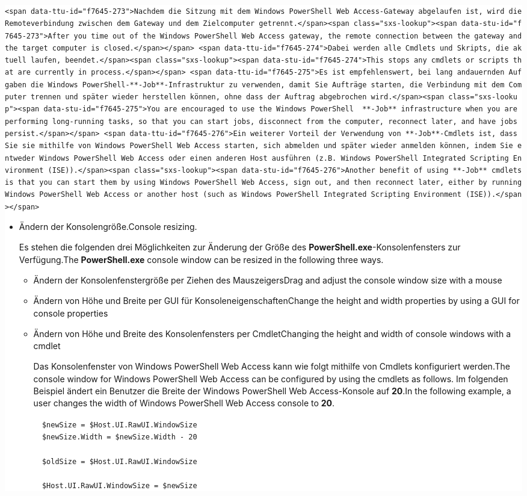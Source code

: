     <span data-ttu-id="f7645-273">Nachdem die Sitzung mit dem Windows PowerShell Web Access-Gateway abgelaufen ist, wird die Remoteverbindung zwischen dem Gateway und dem Zielcomputer getrennt.</span><span class="sxs-lookup"><span data-stu-id="f7645-273">After you time out of the Windows PowerShell Web Access gateway, the remote connection between the gateway and the target computer is closed.</span></span> <span data-ttu-id="f7645-274">Dabei werden alle Cmdlets und Skripts, die aktuell laufen, beendet.</span><span class="sxs-lookup"><span data-stu-id="f7645-274">This stops any cmdlets or scripts that are currently in process.</span></span> <span data-ttu-id="f7645-275">Es ist empfehlenswert, bei lang andauernden Aufgaben die Windows PowerShell-**-Job**-Infrastruktur zu verwenden, damit Sie Aufträge starten, die Verbindung mit dem Computer trennen und später wieder herstellen können, ohne dass der Auftrag abgebrochen wird.</span><span class="sxs-lookup"><span data-stu-id="f7645-275">You are encouraged to use the Windows PowerShell  **-Job** infrastructure when you are performing long-running tasks, so that you can start jobs, disconnect from the computer, reconnect later, and have jobs persist.</span></span> <span data-ttu-id="f7645-276">Ein weiterer Vorteil der Verwendung von **-Job**-Cmdlets ist, dass Sie sie mithilfe von Windows PowerShell Web Access starten, sich abmelden und später wieder anmelden können, indem Sie entweder Windows PowerShell Web Access oder einen anderen Host ausführen (z.B. Windows PowerShell Integrated Scripting Environment (ISE)).</span><span class="sxs-lookup"><span data-stu-id="f7645-276">Another benefit of using **-Job** cmdlets is that you can start them by using Windows PowerShell Web Access, sign out, and then reconnect later, either by running Windows PowerShell Web Access or another host (such as Windows PowerShell Integrated Scripting Environment (ISE)).</span></span>

- <span data-ttu-id="f7645-277">Ändern der Konsolengröße.</span><span class="sxs-lookup"><span data-stu-id="f7645-277">Console resizing.</span></span>

    <span data-ttu-id="f7645-278">Es stehen die folgenden drei Möglichkeiten zur Änderung der Größe des **PowerShell.exe**-Konsolenfensters zur Verfügung.</span><span class="sxs-lookup"><span data-stu-id="f7645-278">The **PowerShell.exe** console window can be resized in the following three ways.</span></span>

    - <span data-ttu-id="f7645-279">Ändern der Konsolenfenstergröße per Ziehen des Mauszeigers</span><span class="sxs-lookup"><span data-stu-id="f7645-279">Drag and adjust the console window size with a mouse</span></span>

    - <span data-ttu-id="f7645-280">Ändern von Höhe und Breite per GUI für Konsoleneigenschaften</span><span class="sxs-lookup"><span data-stu-id="f7645-280">Change the height and width properties by using a GUI for console properties</span></span>

    - <span data-ttu-id="f7645-281">Ändern von Höhe und Breite des Konsolenfensters per Cmdlet</span><span class="sxs-lookup"><span data-stu-id="f7645-281">Changing the height and width of console windows with a cmdlet</span></span>

        <span data-ttu-id="f7645-282">Das Konsolenfenster von Windows PowerShell Web Access kann wie folgt mithilfe von Cmdlets konfiguriert werden.</span><span class="sxs-lookup"><span data-stu-id="f7645-282">The console window for Windows PowerShell Web Access can be configured by using the cmdlets as follows.</span></span> <span data-ttu-id="f7645-283">Im folgenden Beispiel ändert ein Benutzer die Breite der Windows PowerShell Web Access-Konsole auf **20**.</span><span class="sxs-lookup"><span data-stu-id="f7645-283">In the following example, a user changes the width of Windows PowerShell Web Access console to **20**.</span></span>

            $newSize = $Host.UI.RawUI.WindowSize
            $newSize.Width = $newSize.Width - 20

            $oldSize = $Host.UI.RawUI.WindowSize

            $Host.UI.RawUI.WindowSize = $newSize
